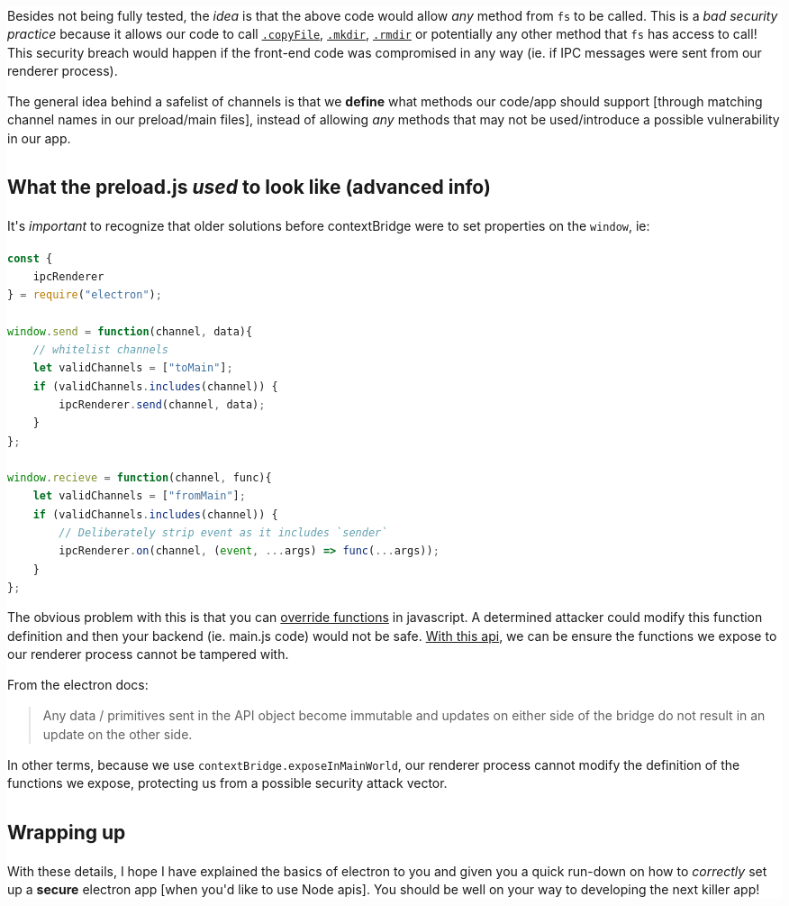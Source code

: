 Besides not being fully tested, the _idea_ is that the above code would allow _any_ method from `fs` to be called. This is a _bad security practice_ because it allows our code to call [`.copyFile`](https://nodejs.org/api/fs.html#fscopyfilesrc-dest-mode-callback), [`.mkdir`](https://nodejs.org/api/fs.html#fsmkdirpath-options-callback), [`.rmdir`](https://nodejs.org/api/fs.html#fsrmdirpath-options-callback) or potentially any other method that `fs` has access to call! This security breach would happen if the front-end code was compromised in any way (ie. if IPC messages were sent from our renderer process).

The general idea behind a safelist of channels is that we **define** what methods our code/app should support [through matching channel names in our preload/main files], instead of allowing _any_ methods that may not be used/introduce a possible vulnerability in our app.

## What the preload.js _used_ to look like (advanced info)

It's _important_ to recognize that older solutions before contextBridge were to set properties on the `window`, ie:

```javascript
const {
    ipcRenderer
} = require("electron");

window.send = function(channel, data){
    // whitelist channels
    let validChannels = ["toMain"];
    if (validChannels.includes(channel)) {
        ipcRenderer.send(channel, data);
    }
};

window.recieve = function(channel, func){
    let validChannels = ["fromMain"];
    if (validChannels.includes(channel)) {
        // Deliberately strip event as it includes `sender` 
        ipcRenderer.on(channel, (event, ...args) => func(...args));
    }
};
```

The obvious problem with this is that you can [override functions](https://stackoverflow.com/a/5409468/1837080) in javascript. A determined attacker could modify this function definition and then your backend (ie. main.js code) would not be safe. [With this api](https://www.electronjs.org/docs/api/context-bridge#contextbridge), we can be ensure the functions we expose to our renderer process cannot be tampered with.

From the electron docs:
> Any data / primitives sent in the API object become immutable and updates on either side of the bridge do not result in an update on the other side.

In other terms, because we use `contextBridge.exposeInMainWorld`, our renderer process cannot modify the definition of the functions we expose, protecting us from a possible security attack vector.

## Wrapping up
With these details, I hope I have explained the basics of electron to you and given you a quick run-down on how to _correctly_ set up a **secure** electron app [when you'd like to use Node apis]. You should be well on your way to developing the next killer app!
